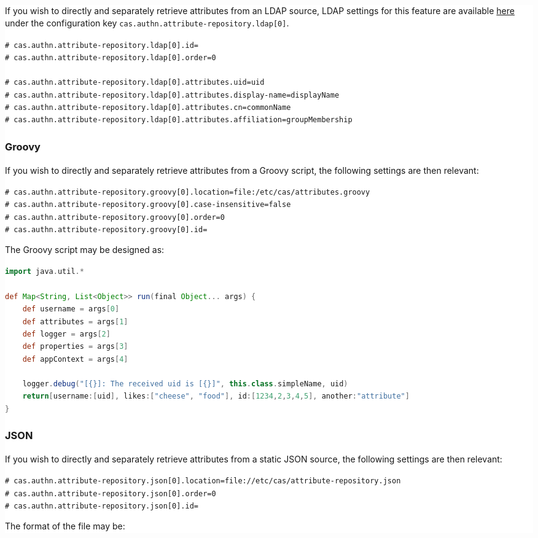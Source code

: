 If you wish to directly and separately retrieve attributes from an LDAP source, LDAP settings for this feature are available [here](Configuration-Properties-Common.html#ldap-connection-settings) under the configuration key `cas.authn.attribute-repository.ldap[0]`.

```properties
# cas.authn.attribute-repository.ldap[0].id=
# cas.authn.attribute-repository.ldap[0].order=0

# cas.authn.attribute-repository.ldap[0].attributes.uid=uid
# cas.authn.attribute-repository.ldap[0].attributes.display-name=displayName
# cas.authn.attribute-repository.ldap[0].attributes.cn=commonName
# cas.authn.attribute-repository.ldap[0].attributes.affiliation=groupMembership
```

### Groovy

If you wish to directly and separately retrieve attributes from a Groovy script,
the following settings are then relevant:

```properties
# cas.authn.attribute-repository.groovy[0].location=file:/etc/cas/attributes.groovy
# cas.authn.attribute-repository.groovy[0].case-insensitive=false
# cas.authn.attribute-repository.groovy[0].order=0
# cas.authn.attribute-repository.groovy[0].id=
```

The Groovy script may be designed as:

```groovy
import java.util.*

def Map<String, List<Object>> run(final Object... args) {
    def username = args[0]
    def attributes = args[1]
    def logger = args[2]
    def properties = args[3]
    def appContext = args[4]

    logger.debug("[{}]: The received uid is [{}]", this.class.simpleName, uid)
    return[username:[uid], likes:["cheese", "food"], id:[1234,2,3,4,5], another:"attribute"]
}
```

### JSON

If you wish to directly and separately retrieve attributes from a static JSON source,
the following settings are then relevant:

```properties
# cas.authn.attribute-repository.json[0].location=file://etc/cas/attribute-repository.json
# cas.authn.attribute-repository.json[0].order=0
# cas.authn.attribute-repository.json[0].id=
```

The format of the file may be:
